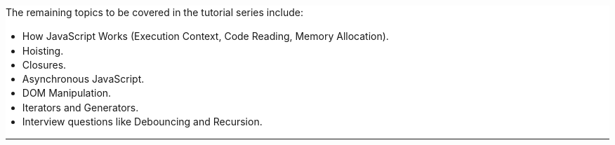The remaining topics to be covered in the tutorial series include:

- How JavaScript Works (Execution Context, Code Reading, Memory Allocation).
- Hoisting.
- Closures.
- Asynchronous JavaScript.
- DOM Manipulation.
- Iterators and Generators.
- Interview questions like Debouncing and Recursion.

--------------------------------------------------------------------------
